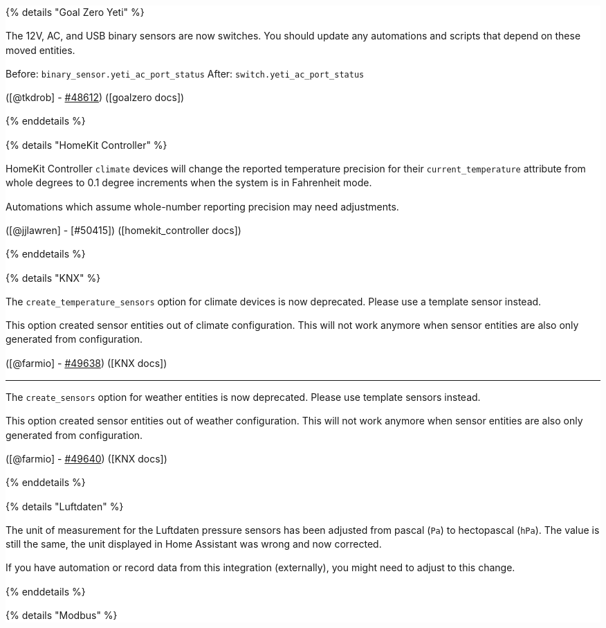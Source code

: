 {% details "Goal Zero Yeti" %}

The 12V, AC, and USB binary sensors are now switches. You should update any
automations and scripts that depend on these moved entities.

Before: `binary_sensor.yeti_ac_port_status`
After: `switch.yeti_ac_port_status`

([@tkdrob] - [#48612]) ([goalzero docs])

{% enddetails %}

{% details "HomeKit Controller" %}

HomeKit Controller `climate` devices will change the reported temperature
precision for their `current_temperature` attribute from whole degrees to
0.1 degree increments when the system is in Fahrenheit mode.

Automations which assume whole-number reporting precision may need adjustments.

([@jjlawren] - [#50415]) ([homekit_controller docs])

{% enddetails %}

{% details "KNX" %}

The `create_temperature_sensors` option for climate devices is now deprecated.
Please use a template sensor instead.

This option created sensor entities out of climate configuration.
This will not work anymore when sensor entities are also only generated from
configuration.

([@farmio] - [#49638]) ([KNX docs])

---------

The `create_sensors` option for weather entities is now deprecated.
Please use template sensors instead.

This option created sensor entities out of weather configuration. This will
not work anymore when sensor entities are also
only generated from configuration.

([@farmio] - [#49640]) ([KNX docs])

{% enddetails %}

{% details "Luftdaten" %}

The unit of measurement for the Luftdaten pressure sensors has been adjusted from
pascal (`Pa`) to hectopascal (`hPa`). The value is still the same, the unit displayed
in Home Assistant was wrong and now corrected.

If you have automation or record data from this integration (externally),
you might need to adjust to this change.

{% enddetails %}


{% details "Modbus" %}


[@emericklaw]: https://github.com/emericklaw
[#31114]: https://github.com/home-assistant/core/pull/31114
[#34063]: https://github.com/home-assistant/core/pull/34063
[#36625]: https://github.com/home-assistant/core/pull/36625
[#36906]: https://github.com/home-assistant/core/pull/36906
[#37796]: https://github.com/home-assistant/core/pull/37796
[#38331]: https://github.com/home-assistant/core/pull/38331
[#41303]: https://github.com/home-assistant/core/pull/41303
[#42048]: https://github.com/home-assistant/core/pull/42048
[#42116]: https://github.com/home-assistant/core/pull/42116
[#42120]: https://github.com/home-assistant/core/pull/42120
[#43157]: https://github.com/home-assistant/core/pull/43157
[#43850]: https://github.com/home-assistant/core/pull/43850
[#43878]: https://github.com/home-assistant/core/pull/43878
[#45434]: https://github.com/home-assistant/core/pull/45434
[#45575]: https://github.com/home-assistant/core/pull/45575
[#45906]: https://github.com/home-assistant/core/pull/45906
[#46532]: https://github.com/home-assistant/core/pull/46532
[#46980]: https://github.com/home-assistant/core/pull/46980
[#47311]: https://github.com/home-assistant/core/pull/47311
[#47312]: https://github.com/home-assistant/core/pull/47312
[#47926]: https://github.com/home-assistant/core/pull/47926
[#48022]: https://github.com/home-assistant/core/pull/48022
[#48052]: https://github.com/home-assistant/core/pull/48052
[#48060]: https://github.com/home-assistant/core/pull/48060
[#48069]: https://github.com/home-assistant/core/pull/48069
[#48074]: https://github.com/home-assistant/core/pull/48074
[#48082]: https://github.com/home-assistant/core/pull/48082
[#48114]: https://github.com/home-assistant/core/pull/48114
[#48156]: https://github.com/home-assistant/core/pull/48156
[#48556]: https://github.com/home-assistant/core/pull/48556
[#48558]: https://github.com/home-assistant/core/pull/48558
[#48611]: https://github.com/home-assistant/core/pull/48611
[#48612]: https://github.com/home-assistant/core/pull/48612
[#48722]: https://github.com/home-assistant/core/pull/48722
[#48729]: https://github.com/home-assistant/core/pull/48729
[#49047]: https://github.com/home-assistant/core/pull/49047
[#49099]: https://github.com/home-assistant/core/pull/49099
[#49334]: https://github.com/home-assistant/core/pull/49334
[#49364]: https://github.com/home-assistant/core/pull/49364
[#49367]: https://github.com/home-assistant/core/pull/49367
[#49382]: https://github.com/home-assistant/core/pull/49382
[#49386]: https://github.com/home-assistant/core/pull/49386
[#49527]: https://github.com/home-assistant/core/pull/49527
[#49557]: https://github.com/home-assistant/core/pull/49557
[#49562]: https://github.com/home-assistant/core/pull/49562
[#49574]: https://github.com/home-assistant/core/pull/49574
[#49588]: https://github.com/home-assistant/core/pull/49588
[#49605]: https://github.com/home-assistant/core/pull/49605
[#49623]: https://github.com/home-assistant/core/pull/49623
[#49628]: https://github.com/home-assistant/core/pull/49628
[#49633]: https://github.com/home-assistant/core/pull/49633
[#49638]: https://github.com/home-assistant/core/pull/49638
[#49640]: https://github.com/home-assistant/core/pull/49640
[#49642]: https://github.com/home-assistant/core/pull/49642
[#49643]: https://github.com/home-assistant/core/pull/49643
[#49654]: https://github.com/home-assistant/core/pull/49654
[#49656]: https://github.com/home-assistant/core/pull/49656
[#49658]: https://github.com/home-assistant/core/pull/49658
[#49659]: https://github.com/home-assistant/core/pull/49659
[#49664]: https://github.com/home-assistant/core/pull/49664
[#49670]: https://github.com/home-assistant/core/pull/49670
[#49676]: https://github.com/home-assistant/core/pull/49676
[#49699]: https://github.com/home-assistant/core/pull/49699
[#49717]: https://github.com/home-assistant/core/pull/49717
[#49732]: https://github.com/home-assistant/core/pull/49732
[#49738]: https://github.com/home-assistant/core/pull/49738
[#49751]: https://github.com/home-assistant/core/pull/49751
[#49771]: https://github.com/home-assistant/core/pull/49771
[#49804]: https://github.com/home-assistant/core/pull/49804
[#49809]: https://github.com/home-assistant/core/pull/49809
[#49810]: https://github.com/home-assistant/core/pull/49810
[#49812]: https://github.com/home-assistant/core/pull/49812
[#49818]: https://github.com/home-assistant/core/pull/49818
[#49827]: https://github.com/home-assistant/core/pull/49827
[#49830]: https://github.com/home-assistant/core/pull/49830
[#49833]: https://github.com/home-assistant/core/pull/49833
[#49836]: https://github.com/home-assistant/core/pull/49836
[#49841]: https://github.com/home-assistant/core/pull/49841
[#49842]: https://github.com/home-assistant/core/pull/49842
[#49844]: https://github.com/home-assistant/core/pull/49844
[#49851]: https://github.com/home-assistant/core/pull/49851
[#49852]: https://github.com/home-assistant/core/pull/49852
[#49854]: https://github.com/home-assistant/core/pull/49854
[#49855]: https://github.com/home-assistant/core/pull/49855
[#49858]: https://github.com/home-assistant/core/pull/49858
[#49864]: https://github.com/home-assistant/core/pull/49864
[#49865]: https://github.com/home-assistant/core/pull/49865
[#49872]: https://github.com/home-assistant/core/pull/49872
[#49879]: https://github.com/home-assistant/core/pull/49879
[#49881]: https://github.com/home-assistant/core/pull/49881
[#49883]: https://github.com/home-assistant/core/pull/49883
[#49887]: https://github.com/home-assistant/core/pull/49887
[#49888]: https://github.com/home-assistant/core/pull/49888
[#49889]: https://github.com/home-assistant/core/pull/49889
[#49890]: https://github.com/home-assistant/core/pull/49890
[#49891]: https://github.com/home-assistant/core/pull/49891
[#49892]: https://github.com/home-assistant/core/pull/49892
[#49893]: https://github.com/home-assistant/core/pull/49893
[#49894]: https://github.com/home-assistant/core/pull/49894
[#49895]: https://github.com/home-assistant/core/pull/49895
[#49898]: https://github.com/home-assistant/core/pull/49898
[#49900]: https://github.com/home-assistant/core/pull/49900
[#49904]: https://github.com/home-assistant/core/pull/49904
[#49912]: https://github.com/home-assistant/core/pull/49912
[#49913]: https://github.com/home-assistant/core/pull/49913
[#49916]: https://github.com/home-assistant/core/pull/49916
[#49918]: https://github.com/home-assistant/core/pull/49918
[#49919]: https://github.com/home-assistant/core/pull/49919
[#49920]: https://github.com/home-assistant/core/pull/49920
[#49921]: https://github.com/home-assistant/core/pull/49921
[#49923]: https://github.com/home-assistant/core/pull/49923
[#49924]: https://github.com/home-assistant/core/pull/49924
[#49925]: https://github.com/home-assistant/core/pull/49925
[#49927]: https://github.com/home-assistant/core/pull/49927
[#49932]: https://github.com/home-assistant/core/pull/49932
[#49933]: https://github.com/home-assistant/core/pull/49933
[#49934]: https://github.com/home-assistant/core/pull/49934
[#49935]: https://github.com/home-assistant/core/pull/49935
[#49936]: https://github.com/home-assistant/core/pull/49936
[#49938]: https://github.com/home-assistant/core/pull/49938
[#49940]: https://github.com/home-assistant/core/pull/49940
[#49946]: https://github.com/home-assistant/core/pull/49946
[#49947]: https://github.com/home-assistant/core/pull/49947
[#49949]: https://github.com/home-assistant/core/pull/49949
[#49950]: https://github.com/home-assistant/core/pull/49950
[#49953]: https://github.com/home-assistant/core/pull/49953
[#49955]: https://github.com/home-assistant/core/pull/49955
[#49961]: https://github.com/home-assistant/core/pull/49961
[#49970]: https://github.com/home-assistant/core/pull/49970
[#49973]: https://github.com/home-assistant/core/pull/49973
[#49974]: https://github.com/home-assistant/core/pull/49974
[#49975]: https://github.com/home-assistant/core/pull/49975
[#49977]: https://github.com/home-assistant/core/pull/49977
[#49982]: https://github.com/home-assistant/core/pull/49982
[#49987]: https://github.com/home-assistant/core/pull/49987
[#49988]: https://github.com/home-assistant/core/pull/49988
[#49989]: https://github.com/home-assistant/core/pull/49989
[#49990]: https://github.com/home-assistant/core/pull/49990
[#49991]: https://github.com/home-assistant/core/pull/49991
[#49992]: https://github.com/home-assistant/core/pull/49992
[#49993]: https://github.com/home-assistant/core/pull/49993
[#49998]: https://github.com/home-assistant/core/pull/49998
[#50000]: https://github.com/home-assistant/core/pull/50000
[#50001]: https://github.com/home-assistant/core/pull/50001
[#50003]: https://github.com/home-assistant/core/pull/50003
[#50004]: https://github.com/home-assistant/core/pull/50004
[#50008]: https://github.com/home-assistant/core/pull/50008
[#50013]: https://github.com/home-assistant/core/pull/50013
[#50014]: https://github.com/home-assistant/core/pull/50014
[#50015]: https://github.com/home-assistant/core/pull/50015
[#50018]: https://github.com/home-assistant/core/pull/50018
[#50028]: https://github.com/home-assistant/core/pull/50028
[#50029]: https://github.com/home-assistant/core/pull/50029
[#50030]: https://github.com/home-assistant/core/pull/50030
[#50034]: https://github.com/home-assistant/core/pull/50034
[#50035]: https://github.com/home-assistant/core/pull/50035
[#50037]: https://github.com/home-assistant/core/pull/50037
[#50053]: https://github.com/home-assistant/core/pull/50053
[#50055]: https://github.com/home-assistant/core/pull/50055
[#50056]: https://github.com/home-assistant/core/pull/50056
[#50059]: https://github.com/home-assistant/core/pull/50059
[#50060]: https://github.com/home-assistant/core/pull/50060
[#50061]: https://github.com/home-assistant/core/pull/50061
[#50062]: https://github.com/home-assistant/core/pull/50062
[#50063]: https://github.com/home-assistant/core/pull/50063
[#50069]: https://github.com/home-assistant/core/pull/50069
[#50072]: https://github.com/home-assistant/core/pull/50072
[#50075]: https://github.com/home-assistant/core/pull/50075
[#50076]: https://github.com/home-assistant/core/pull/50076
[#50077]: https://github.com/home-assistant/core/pull/50077
[#50078]: https://github.com/home-assistant/core/pull/50078
[#50079]: https://github.com/home-assistant/core/pull/50079
[#50080]: https://github.com/home-assistant/core/pull/50080
[#50081]: https://github.com/home-assistant/core/pull/50081
[#50082]: https://github.com/home-assistant/core/pull/50082